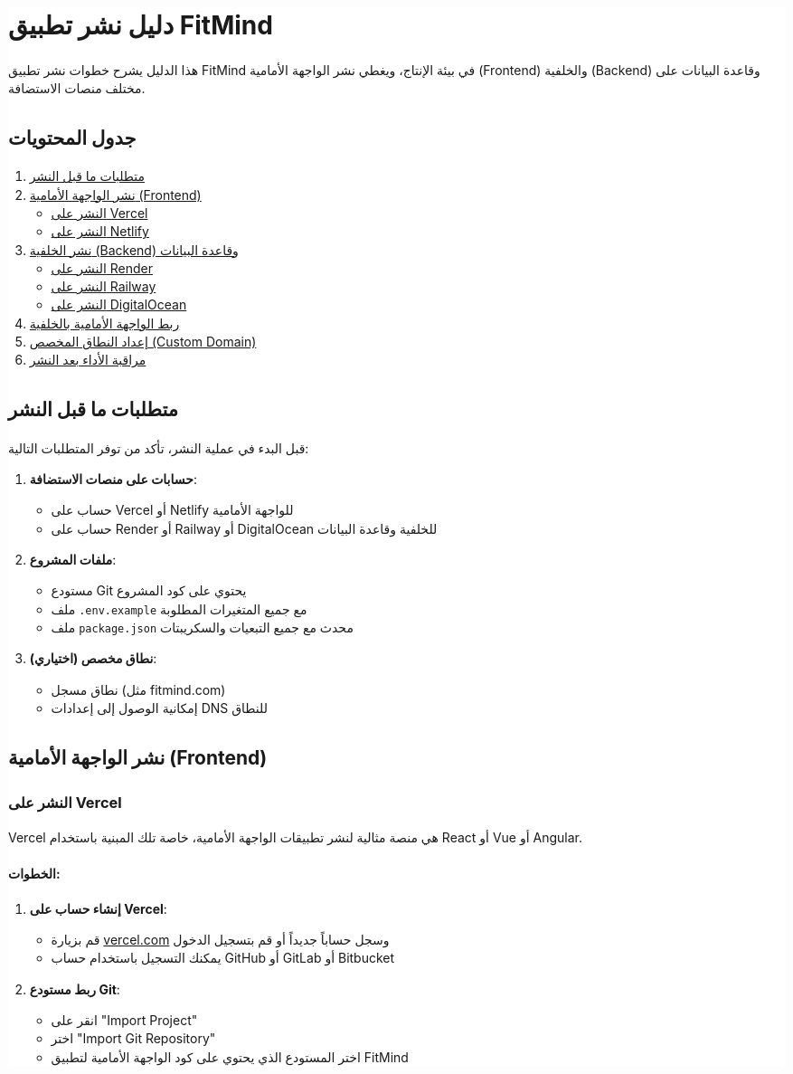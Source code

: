 # دليل نشر تطبيق FitMind

هذا الدليل يشرح خطوات نشر تطبيق FitMind في بيئة الإنتاج، ويغطي نشر الواجهة الأمامية (Frontend) والخلفية (Backend) وقاعدة البيانات على مختلف منصات الاستضافة.

## جدول المحتويات

1. [متطلبات ما قبل النشر](#متطلبات-ما-قبل-النشر)
2. [نشر الواجهة الأمامية (Frontend)](#نشر-الواجهة-الأمامية-frontend)
   - [النشر على Vercel](#النشر-على-vercel)
   - [النشر على Netlify](#النشر-على-netlify)
3. [نشر الخلفية (Backend) وقاعدة البيانات](#نشر-الخلفية-backend-وقاعدة-البيانات)
   - [النشر على Render](#النشر-على-render)
   - [النشر على Railway](#النشر-على-railway)
   - [النشر على DigitalOcean](#النشر-على-digitalocean)
4. [ربط الواجهة الأمامية بالخلفية](#ربط-الواجهة-الأمامية-بالخلفية)
5. [إعداد النطاق المخصص (Custom Domain)](#إعداد-النطاق-المخصص-custom-domain)
6. [مراقبة الأداء بعد النشر](#مراقبة-الأداء-بعد-النشر)

## متطلبات ما قبل النشر

قبل البدء في عملية النشر، تأكد من توفر المتطلبات التالية:

1. **حسابات على منصات الاستضافة**:
   - حساب على Vercel أو Netlify للواجهة الأمامية
   - حساب على Render أو Railway أو DigitalOcean للخلفية وقاعدة البيانات

2. **ملفات المشروع**:
   - مستودع Git يحتوي على كود المشروع
   - ملف `.env.example` مع جميع المتغيرات المطلوبة
   - ملف `package.json` محدث مع جميع التبعيات والسكريبتات

3. **نطاق مخصص (اختياري)**:
   - نطاق مسجل (مثل fitmind.com)
   - إمكانية الوصول إلى إعدادات DNS للنطاق

## نشر الواجهة الأمامية (Frontend)

### النشر على Vercel

Vercel هي منصة مثالية لنشر تطبيقات الواجهة الأمامية، خاصة تلك المبنية باستخدام React أو Vue أو Angular.

#### الخطوات:

1. **إنشاء حساب على Vercel**:
   - قم بزيارة [vercel.com](https://vercel.com) وسجل حساباً جديداً أو قم بتسجيل الدخول
   - يمكنك التسجيل باستخدام حساب GitHub أو GitLab أو Bitbucket

2. **ربط مستودع Git**:
   - انقر على "Import Project"
   - اختر "Import Git Repository"
   - اختر المستودع الذي يحتوي على كود الواجهة الأمامية لتطبيق FitMind
